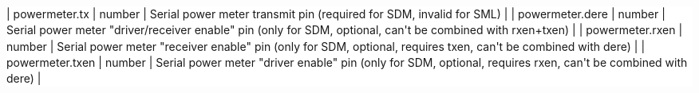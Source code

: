 | powermeter.tx   | number    | Serial power meter transmit pin (required for SDM, invalid for SML) |
| powermeter.dere | number    | Serial power meter "driver/receiver enable" pin (only for SDM, optional, can't be combined with rxen+txen) |
| powermeter.rxen | number    | Serial power meter "receiver enable" pin (only for SDM, optional, requires txen, can't be combined with dere) |
| powermeter.txen | number    | Serial power meter "driver enable" pin (only for SDM, optional, requires rxen, can't be combined with dere) |
